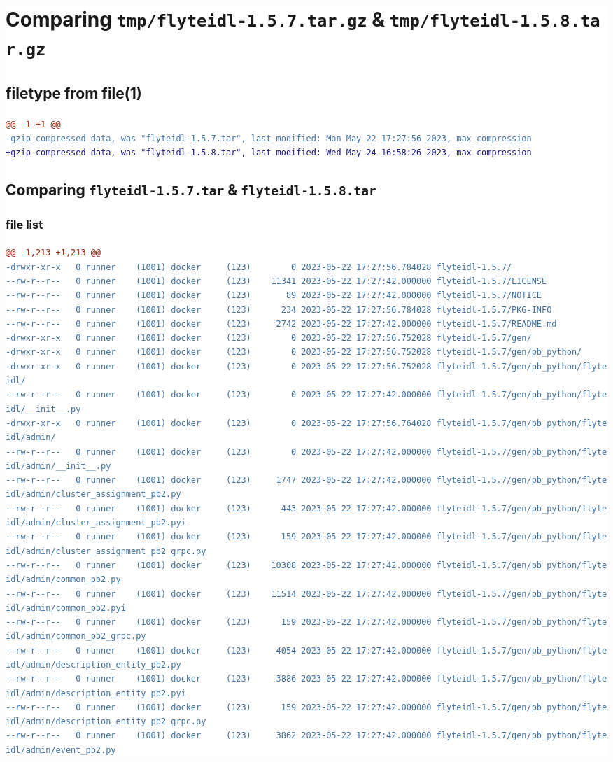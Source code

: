# Comparing `tmp/flyteidl-1.5.7.tar.gz` & `tmp/flyteidl-1.5.8.tar.gz`

## filetype from file(1)

```diff
@@ -1 +1 @@
-gzip compressed data, was "flyteidl-1.5.7.tar", last modified: Mon May 22 17:27:56 2023, max compression
+gzip compressed data, was "flyteidl-1.5.8.tar", last modified: Wed May 24 16:58:26 2023, max compression
```

## Comparing `flyteidl-1.5.7.tar` & `flyteidl-1.5.8.tar`

### file list

```diff
@@ -1,213 +1,213 @@
-drwxr-xr-x   0 runner    (1001) docker     (123)        0 2023-05-22 17:27:56.784028 flyteidl-1.5.7/
--rw-r--r--   0 runner    (1001) docker     (123)    11341 2023-05-22 17:27:42.000000 flyteidl-1.5.7/LICENSE
--rw-r--r--   0 runner    (1001) docker     (123)       89 2023-05-22 17:27:42.000000 flyteidl-1.5.7/NOTICE
--rw-r--r--   0 runner    (1001) docker     (123)      234 2023-05-22 17:27:56.784028 flyteidl-1.5.7/PKG-INFO
--rw-r--r--   0 runner    (1001) docker     (123)     2742 2023-05-22 17:27:42.000000 flyteidl-1.5.7/README.md
-drwxr-xr-x   0 runner    (1001) docker     (123)        0 2023-05-22 17:27:56.752028 flyteidl-1.5.7/gen/
-drwxr-xr-x   0 runner    (1001) docker     (123)        0 2023-05-22 17:27:56.752028 flyteidl-1.5.7/gen/pb_python/
-drwxr-xr-x   0 runner    (1001) docker     (123)        0 2023-05-22 17:27:56.752028 flyteidl-1.5.7/gen/pb_python/flyteidl/
--rw-r--r--   0 runner    (1001) docker     (123)        0 2023-05-22 17:27:42.000000 flyteidl-1.5.7/gen/pb_python/flyteidl/__init__.py
-drwxr-xr-x   0 runner    (1001) docker     (123)        0 2023-05-22 17:27:56.764028 flyteidl-1.5.7/gen/pb_python/flyteidl/admin/
--rw-r--r--   0 runner    (1001) docker     (123)        0 2023-05-22 17:27:42.000000 flyteidl-1.5.7/gen/pb_python/flyteidl/admin/__init__.py
--rw-r--r--   0 runner    (1001) docker     (123)     1747 2023-05-22 17:27:42.000000 flyteidl-1.5.7/gen/pb_python/flyteidl/admin/cluster_assignment_pb2.py
--rw-r--r--   0 runner    (1001) docker     (123)      443 2023-05-22 17:27:42.000000 flyteidl-1.5.7/gen/pb_python/flyteidl/admin/cluster_assignment_pb2.pyi
--rw-r--r--   0 runner    (1001) docker     (123)      159 2023-05-22 17:27:42.000000 flyteidl-1.5.7/gen/pb_python/flyteidl/admin/cluster_assignment_pb2_grpc.py
--rw-r--r--   0 runner    (1001) docker     (123)    10308 2023-05-22 17:27:42.000000 flyteidl-1.5.7/gen/pb_python/flyteidl/admin/common_pb2.py
--rw-r--r--   0 runner    (1001) docker     (123)    11514 2023-05-22 17:27:42.000000 flyteidl-1.5.7/gen/pb_python/flyteidl/admin/common_pb2.pyi
--rw-r--r--   0 runner    (1001) docker     (123)      159 2023-05-22 17:27:42.000000 flyteidl-1.5.7/gen/pb_python/flyteidl/admin/common_pb2_grpc.py
--rw-r--r--   0 runner    (1001) docker     (123)     4054 2023-05-22 17:27:42.000000 flyteidl-1.5.7/gen/pb_python/flyteidl/admin/description_entity_pb2.py
--rw-r--r--   0 runner    (1001) docker     (123)     3886 2023-05-22 17:27:42.000000 flyteidl-1.5.7/gen/pb_python/flyteidl/admin/description_entity_pb2.pyi
--rw-r--r--   0 runner    (1001) docker     (123)      159 2023-05-22 17:27:42.000000 flyteidl-1.5.7/gen/pb_python/flyteidl/admin/description_entity_pb2_grpc.py
--rw-r--r--   0 runner    (1001) docker     (123)     3862 2023-05-22 17:27:42.000000 flyteidl-1.5.7/gen/pb_python/flyteidl/admin/event_pb2.py
```